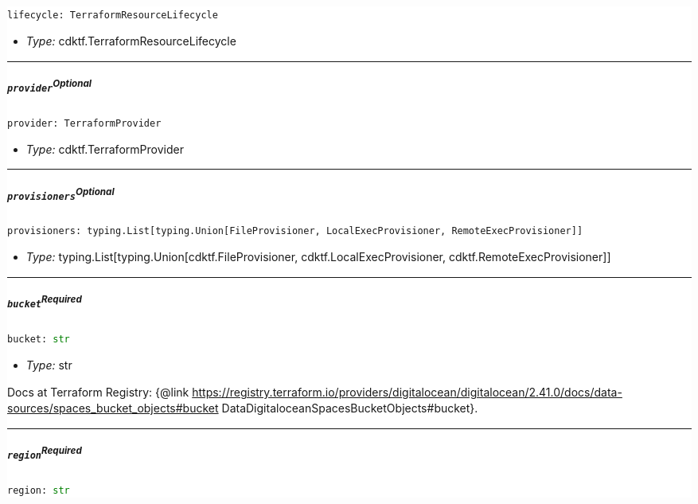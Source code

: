 ```python
lifecycle: TerraformResourceLifecycle
```

- *Type:* cdktf.TerraformResourceLifecycle

---

##### `provider`<sup>Optional</sup> <a name="provider" id="@cdktf/provider-digitalocean.dataDigitaloceanSpacesBucketObjects.DataDigitaloceanSpacesBucketObjectsConfig.property.provider"></a>

```python
provider: TerraformProvider
```

- *Type:* cdktf.TerraformProvider

---

##### `provisioners`<sup>Optional</sup> <a name="provisioners" id="@cdktf/provider-digitalocean.dataDigitaloceanSpacesBucketObjects.DataDigitaloceanSpacesBucketObjectsConfig.property.provisioners"></a>

```python
provisioners: typing.List[typing.Union[FileProvisioner, LocalExecProvisioner, RemoteExecProvisioner]]
```

- *Type:* typing.List[typing.Union[cdktf.FileProvisioner, cdktf.LocalExecProvisioner, cdktf.RemoteExecProvisioner]]

---

##### `bucket`<sup>Required</sup> <a name="bucket" id="@cdktf/provider-digitalocean.dataDigitaloceanSpacesBucketObjects.DataDigitaloceanSpacesBucketObjectsConfig.property.bucket"></a>

```python
bucket: str
```

- *Type:* str

Docs at Terraform Registry: {@link https://registry.terraform.io/providers/digitalocean/digitalocean/2.41.0/docs/data-sources/spaces_bucket_objects#bucket DataDigitaloceanSpacesBucketObjects#bucket}.

---

##### `region`<sup>Required</sup> <a name="region" id="@cdktf/provider-digitalocean.dataDigitaloceanSpacesBucketObjects.DataDigitaloceanSpacesBucketObjectsConfig.property.region"></a>

```python
region: str
```
